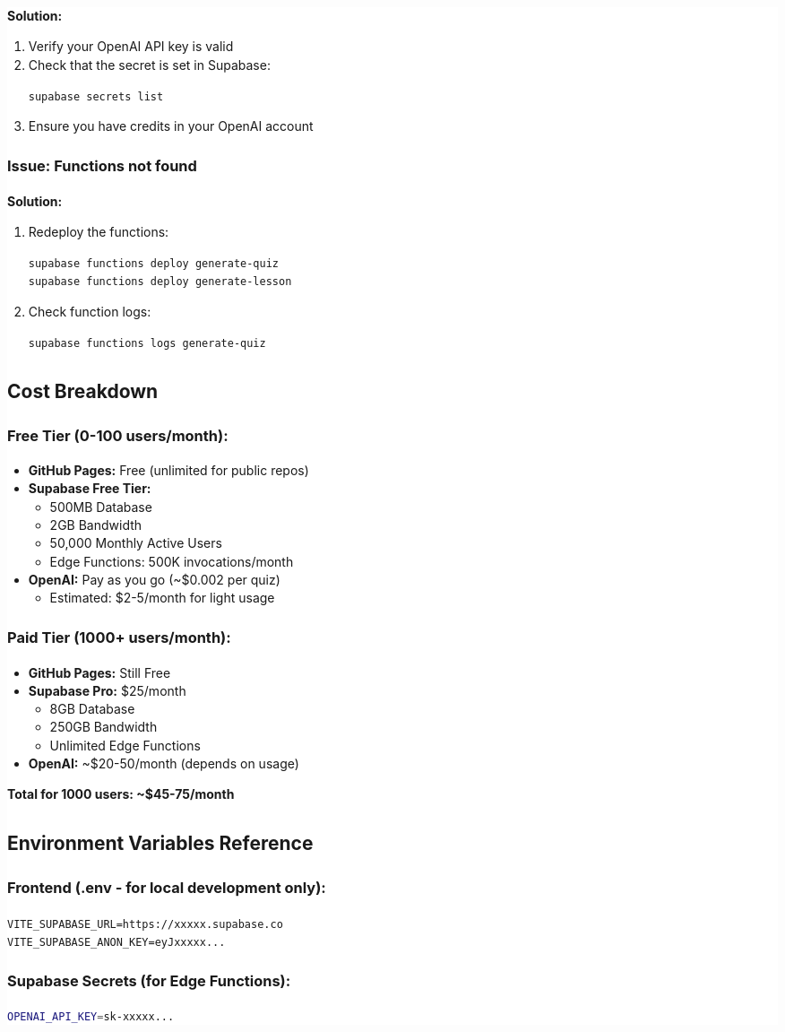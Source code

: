 **Solution:**
1. Verify your OpenAI API key is valid
2. Check that the secret is set in Supabase:
   ```bash
   supabase secrets list
   ```
3. Ensure you have credits in your OpenAI account

### Issue: Functions not found

**Solution:**
1. Redeploy the functions:
   ```bash
   supabase functions deploy generate-quiz
   supabase functions deploy generate-lesson
   ```
2. Check function logs:
   ```bash
   supabase functions logs generate-quiz
   ```

## Cost Breakdown

### Free Tier (0-100 users/month):
- **GitHub Pages:** Free (unlimited for public repos)
- **Supabase Free Tier:**
  - 500MB Database
  - 2GB Bandwidth
  - 50,000 Monthly Active Users
  - Edge Functions: 500K invocations/month
- **OpenAI:** Pay as you go (~$0.002 per quiz)
  - Estimated: $2-5/month for light usage

### Paid Tier (1000+ users/month):
- **GitHub Pages:** Still Free
- **Supabase Pro:** $25/month
  - 8GB Database
  - 250GB Bandwidth
  - Unlimited Edge Functions
- **OpenAI:** ~$20-50/month (depends on usage)

**Total for 1000 users: ~$45-75/month**

## Environment Variables Reference

### Frontend (.env - for local development only):
```env
VITE_SUPABASE_URL=https://xxxxx.supabase.co
VITE_SUPABASE_ANON_KEY=eyJxxxxx...
```

### Supabase Secrets (for Edge Functions):
```bash
OPENAI_API_KEY=sk-xxxxx...
```
